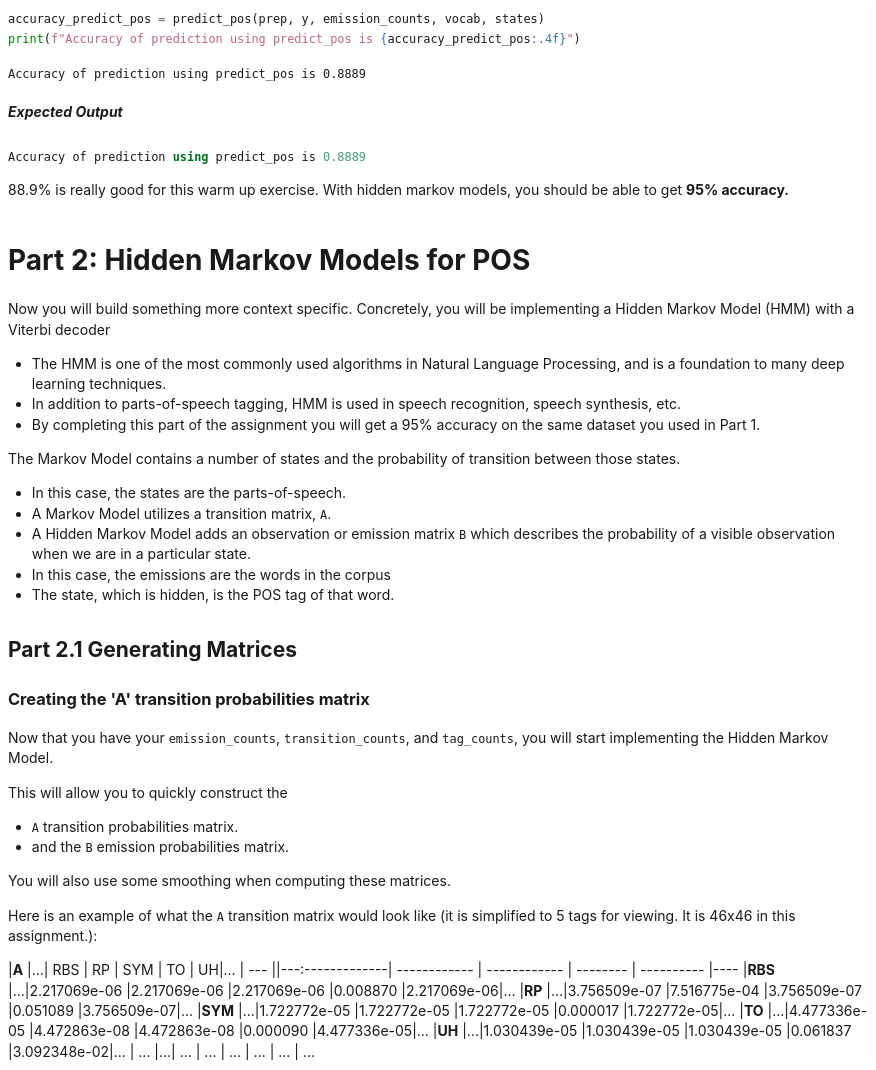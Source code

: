 
```python
accuracy_predict_pos = predict_pos(prep, y, emission_counts, vocab, states)
print(f"Accuracy of prediction using predict_pos is {accuracy_predict_pos:.4f}")
```

    Accuracy of prediction using predict_pos is 0.8889


##### Expected Output
```CPP
Accuracy of prediction using predict_pos is 0.8889
```

88.9% is really good for this warm up exercise. With hidden markov models, you should be able to get **95% accuracy.**

<a name='2'></a>
# Part 2: Hidden Markov Models for POS

Now you will build something more context specific. Concretely, you will be implementing a Hidden Markov Model (HMM) with a Viterbi decoder
- The HMM is one of the most commonly used algorithms in Natural Language Processing, and is a foundation to many deep learning techniques.
- In addition to parts-of-speech tagging, HMM is used in speech recognition, speech synthesis, etc. 
- By completing this part of the assignment you will get a 95% accuracy on the same dataset you used in Part 1.

The Markov Model contains a number of states and the probability of transition between those states. 
- In this case, the states are the parts-of-speech. 
- A Markov Model utilizes a transition matrix, `A`. 
- A Hidden Markov Model adds an observation or emission matrix `B` which describes the probability of a visible observation when we are in a particular state. 
- In this case, the emissions are the words in the corpus
- The state, which is hidden, is the POS tag of that word.

<a name='2.1'></a>
## Part 2.1 Generating Matrices

### Creating the 'A' transition probabilities matrix
Now that you have your `emission_counts`, `transition_counts`, and `tag_counts`, you will start implementing the Hidden Markov Model. 

This will allow you to quickly construct the 
- `A` transition probabilities matrix.
- and the `B` emission probabilities matrix. 

You will also use some smoothing when computing these matrices. 

Here is an example of what the `A` transition matrix would look like (it is simplified to 5 tags for viewing. It is 46x46 in this assignment.):


|**A**  |...|         RBS  |          RP  |         SYM  |      TO  |          UH|...
| --- ||---:-------------| ------------ | ------------ | -------- | ---------- |----
|**RBS**  |...|2.217069e-06  |2.217069e-06  |2.217069e-06  |0.008870  |2.217069e-06|...
|**RP**   |...|3.756509e-07  |7.516775e-04  |3.756509e-07  |0.051089  |3.756509e-07|...
|**SYM**  |...|1.722772e-05  |1.722772e-05  |1.722772e-05  |0.000017  |1.722772e-05|...
|**TO**   |...|4.477336e-05  |4.472863e-08  |4.472863e-08  |0.000090  |4.477336e-05|...
|**UH**  |...|1.030439e-05  |1.030439e-05  |1.030439e-05  |0.061837  |3.092348e-02|...
| ... |...| ...          | ...          | ...          | ...      | ...        | ...
